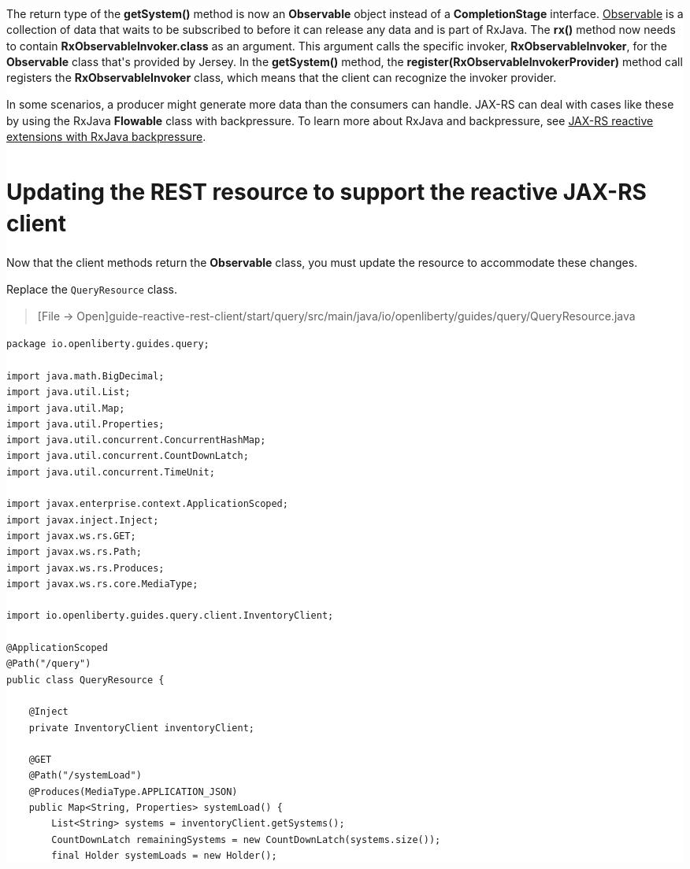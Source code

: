 



The return type of the **getSystem()** method is now an **Observable** object instead of a **CompletionStage** interface. 
[Observable](http://reactivex.io/RxJava/javadoc/io/reactivex/Observable.html) is a collection of data that waits to be subscribed to before it can release any data and is part of RxJava. 
The **rx()** method now needs to contain **RxObservableInvoker.class** as an argument.
This argument calls the specific invoker, **RxObservableInvoker**, for the **Observable** class that's provided by Jersey. 
In the **getSystem()** method, the **register(RxObservableInvokerProvider)** method call registers the **RxObservableInvoker** class, which means that the client can recognize the invoker provider.

In some scenarios, a producer might generate more data than the consumers can handle. 
JAX-RS can deal with cases like these by using the RxJava **Flowable** class with backpressure. 
To learn more about RxJava and backpressure, see [JAX-RS reactive extensions with RxJava backpressure](https://openliberty.io/blog/2019/04/10/jaxrs-reactive-extensions.html).

# Updating the REST resource to support the reactive JAX-RS client



Now that the client methods return the **Observable** class, you must update the resource to accommodate these changes.

Replace the `QueryResource` class.

> [File -> Open]guide-reactive-rest-client/start/query/src/main/java/io/openliberty/guides/query/QueryResource.java



```
package io.openliberty.guides.query;

import java.math.BigDecimal;
import java.util.List;
import java.util.Map;
import java.util.Properties;
import java.util.concurrent.ConcurrentHashMap;
import java.util.concurrent.CountDownLatch;
import java.util.concurrent.TimeUnit;

import javax.enterprise.context.ApplicationScoped;
import javax.inject.Inject;
import javax.ws.rs.GET;
import javax.ws.rs.Path;
import javax.ws.rs.Produces;
import javax.ws.rs.core.MediaType;

import io.openliberty.guides.query.client.InventoryClient;

@ApplicationScoped
@Path("/query")
public class QueryResource {
    
    @Inject
    private InventoryClient inventoryClient;

    @GET
    @Path("/systemLoad")
    @Produces(MediaType.APPLICATION_JSON)
    public Map<String, Properties> systemLoad() {
        List<String> systems = inventoryClient.getSystems();
        CountDownLatch remainingSystems = new CountDownLatch(systems.size());
        final Holder systemLoads = new Holder();
```
